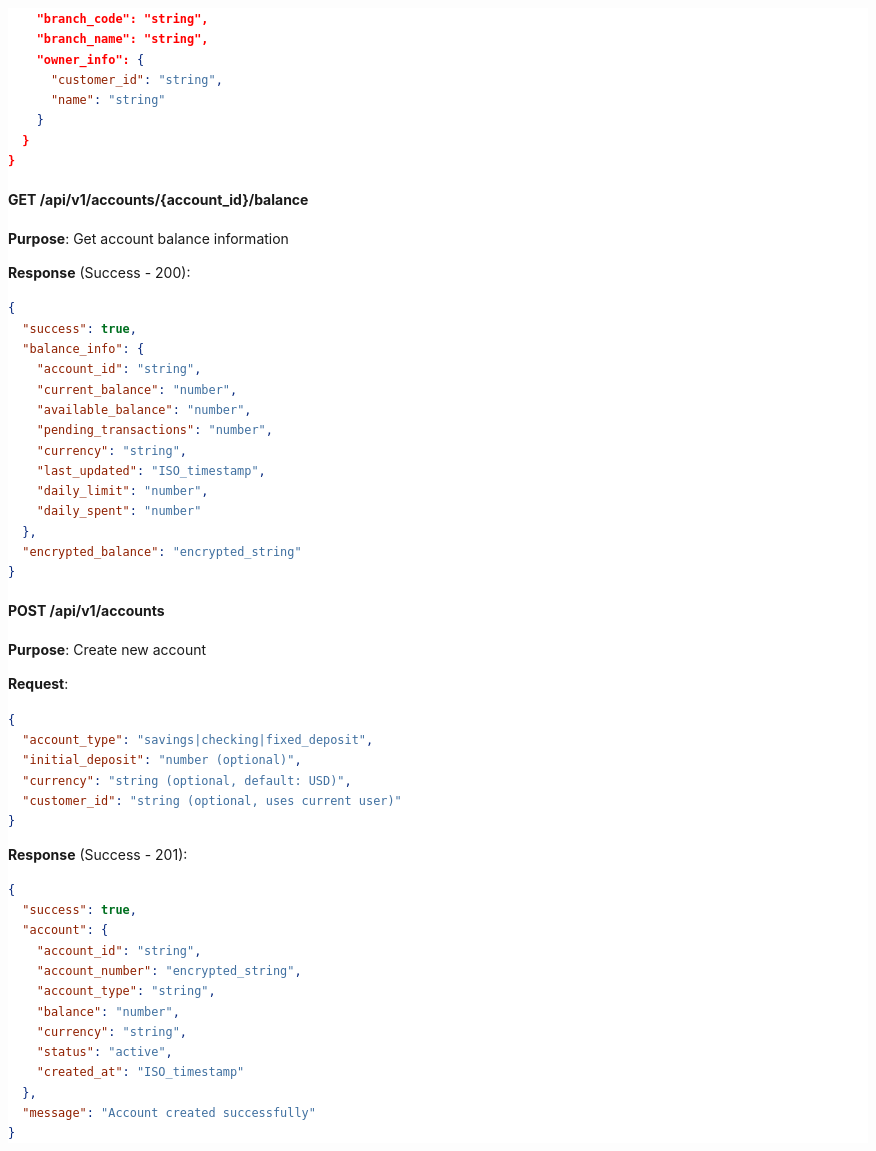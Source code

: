 ```json
    "branch_code": "string",
    "branch_name": "string",
    "owner_info": {
      "customer_id": "string",
      "name": "string"
    }
  }
}
```

#### GET /api/v1/accounts/{account_id}/balance
**Purpose**: Get account balance information

**Response** (Success - 200):
```json
{
  "success": true,
  "balance_info": {
    "account_id": "string",
    "current_balance": "number",
    "available_balance": "number",
    "pending_transactions": "number",
    "currency": "string",
    "last_updated": "ISO_timestamp",
    "daily_limit": "number",
    "daily_spent": "number"
  },
  "encrypted_balance": "encrypted_string"
}
```

#### POST /api/v1/accounts
**Purpose**: Create new account

**Request**:
```json
{
  "account_type": "savings|checking|fixed_deposit",
  "initial_deposit": "number (optional)",
  "currency": "string (optional, default: USD)",
  "customer_id": "string (optional, uses current user)"
}
```

**Response** (Success - 201):
```json
{
  "success": true,
  "account": {
    "account_id": "string",
    "account_number": "encrypted_string",
    "account_type": "string",
    "balance": "number",
    "currency": "string",
    "status": "active",
    "created_at": "ISO_timestamp"
  },
  "message": "Account created successfully"
}
```
